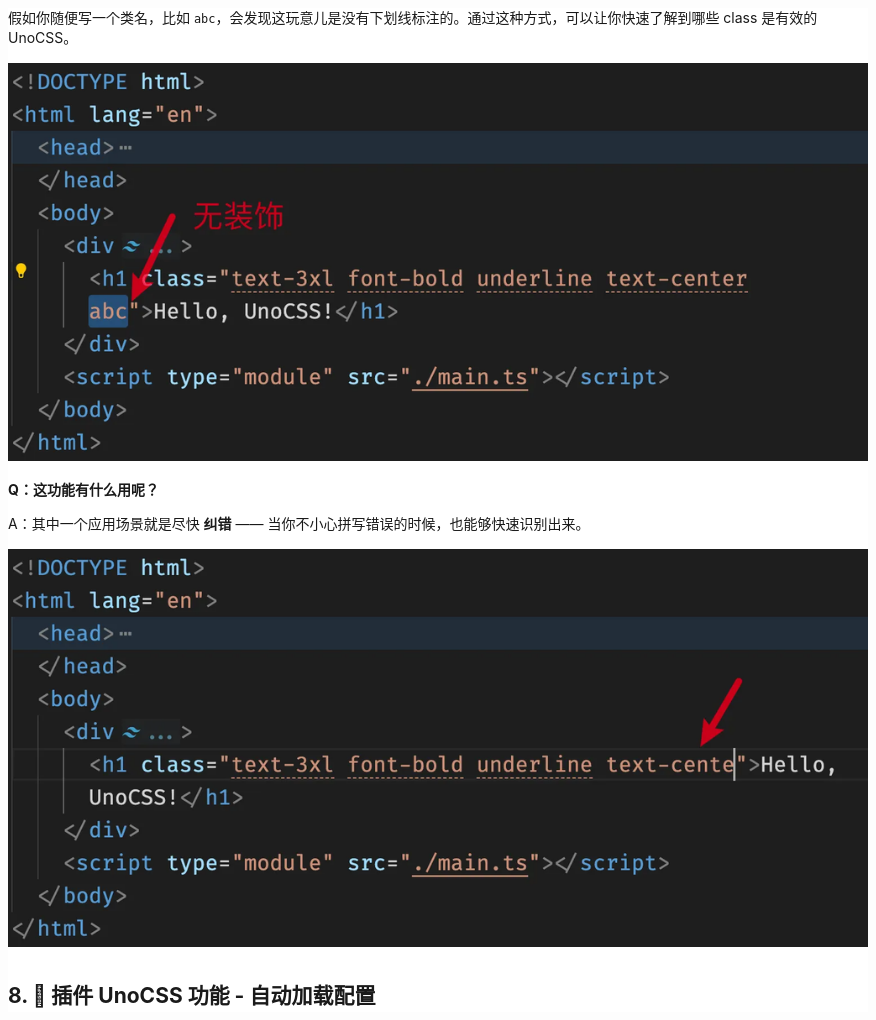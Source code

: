 假如你随便写一个类名，比如 `abc`，会发现这玩意儿是没有下划线标注的。通过这种方式，可以让你快速了解到哪些 class 是有效的 UnoCSS。

![](assets/2024-10-17-23-40-02.png)

**Q：这功能有什么用呢？**

A：其中一个应用场景就是尽快 **纠错** —— 当你不小心拼写错误的时候，也能够快速识别出来。

![](assets/2024-10-17-23-39-56.png)

## 8. 📒 插件 UnoCSS 功能 - 自动加载配置
